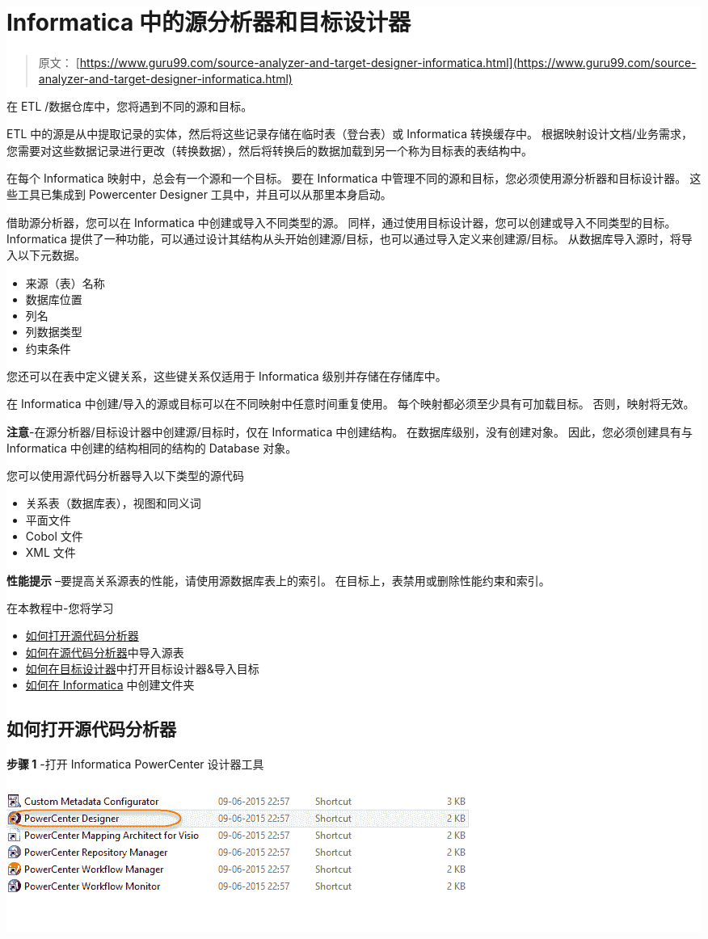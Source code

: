 # Informatica 中的源分析器和目标设计器

> 原文： [https://www.guru99.com/source-analyzer-and-target-designer-informatica.html](https://www.guru99.com/source-analyzer-and-target-designer-informatica.html)

在 ETL /数据仓库中，您将遇到不同的源和目标。

ETL 中的源是从中提取记录的实体，然后将这些记录存储在临时表（登台表）或 Informatica 转换缓存中。 根据映射设计文档/业务需求，您需要对这些数据记录进行更改（转换数据），然后将转换后的数据加载到另一个称为目标表的表结构中。

在每个 Informatica 映射中，总会有一个源和一个目标。 要在 Informatica 中管理不同的源和目标，您必须使用源分析器和目标设计器。 这些工具已集成到 Powercenter Designer 工具中，并且可以从那里本身启动。

借助源分析器，您可以在 Informatica 中创建或导入不同类型的源。 同样，通过使用目标设计器，您可以创建或导入不同类型的目标。 Informatica 提供了一种功能，可以通过设计其结构从头开始创建源/目标，也可以通过导入定义来创建源/目标。 从数据库导入源时，将导入以下元数据。

*   来源（表）名称
*   数据库位置
*   列名
*   列数据类型
*   约束条件

您还可以在表中定义键关系，这些键关系仅适用于 Informatica 级别并存储在存储库中。

在 Informatica 中创建/导入的源或目标可以在不同映射中任意时间重复使用。 每个映射都必须至少具有可加载目标。 否则，映射将无效。

**注意**-在源分析器/目标设计器中创建源/目标时，仅在 Informatica 中创建结构。 在数据库级别，没有创建对象。 因此，您必须创建具有与 Informatica 中创建的结构相同的结构的 Database 对象。

您可以使用源代码分析器导入以下类型的源代码

*   关系表（数据库表），视图和同义词
*   平面文件
*   Cobol 文件
*   XML 文件

**性能提示** –要提高关系源表的性能，请使用源数据库表上的索引。 在目标上，表禁用或删除性能约束和索引。

在本教程中-您将学习

*   [如何打开源代码分析器](#1)
*   [如何在源代码分析器](#2)中导入源表
*   [如何在目标设计器](#3)中打开目标设计器&导入目标
*   [如何在 Informatica](#4) 中创建文件夹

## 如何打开源代码分析器

**步骤 1** -打开 Informatica PowerCenter 设计器工具

![Source Analyzer and Target Designer in Informatica](img/b6f5226594e924214dab2b72fc807517.png "Source Analyzer and Target Designer in Informatica")
